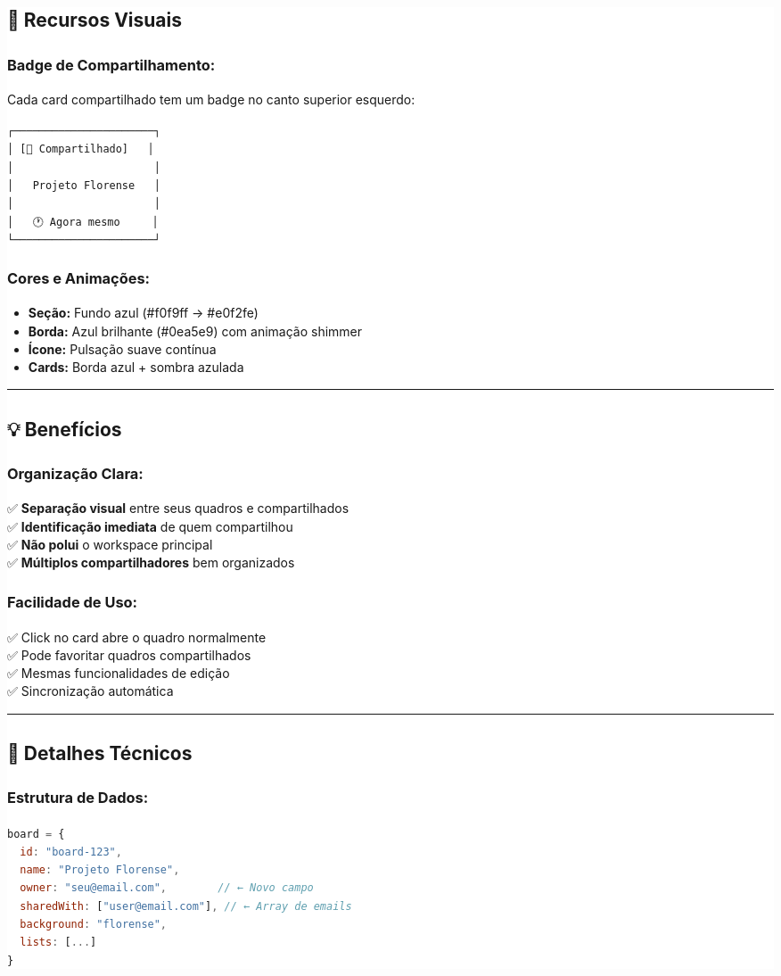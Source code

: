 
## 🎪 Recursos Visuais

### **Badge de Compartilhamento:**

Cada card compartilhado tem um badge no canto superior esquerdo:

```
┌──────────────────────┐
│ [👥 Compartilhado]   │
│                      │
│   Projeto Florense   │
│                      │
│   🕐 Agora mesmo     │
└──────────────────────┘
```

### **Cores e Animações:**

- **Seção:** Fundo azul (#f0f9ff → #e0f2fe)
- **Borda:** Azul brilhante (#0ea5e9) com animação shimmer
- **Ícone:** Pulsação suave contínua
- **Cards:** Borda azul + sombra azulada

---

## 💡 Benefícios

### **Organização Clara:**

✅ **Separação visual** entre seus quadros e compartilhados  
✅ **Identificação imediata** de quem compartilhou  
✅ **Não polui** o workspace principal  
✅ **Múltiplos compartilhadores** bem organizados  

### **Facilidade de Uso:**

✅ Click no card abre o quadro normalmente  
✅ Pode favoritar quadros compartilhados  
✅ Mesmas funcionalidades de edição  
✅ Sincronização automática  

---

## 🔧 Detalhes Técnicos

### **Estrutura de Dados:**

```javascript
board = {
  id: "board-123",
  name: "Projeto Florense",
  owner: "seu@email.com",        // ← Novo campo
  sharedWith: ["user@email.com"], // ← Array de emails
  background: "florense",
  lists: [...]
}
```
